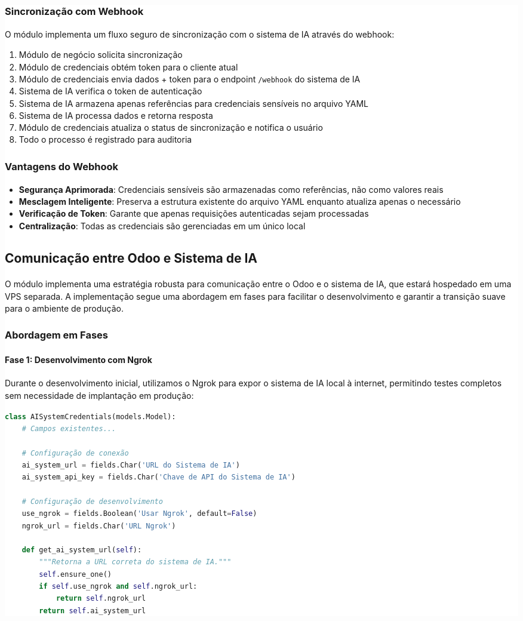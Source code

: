 ### Sincronização com Webhook

O módulo implementa um fluxo seguro de sincronização com o sistema de IA através do webhook:

1. Módulo de negócio solicita sincronização
2. Módulo de credenciais obtém token para o cliente atual
3. Módulo de credenciais envia dados + token para o endpoint `/webhook` do sistema de IA
4. Sistema de IA verifica o token de autenticação
5. Sistema de IA armazena apenas referências para credenciais sensíveis no arquivo YAML
6. Sistema de IA processa dados e retorna resposta
7. Módulo de credenciais atualiza o status de sincronização e notifica o usuário
8. Todo o processo é registrado para auditoria

### Vantagens do Webhook

- **Segurança Aprimorada**: Credenciais sensíveis são armazenadas como referências, não como valores reais
- **Mesclagem Inteligente**: Preserva a estrutura existente do arquivo YAML enquanto atualiza apenas o necessário
- **Verificação de Token**: Garante que apenas requisições autenticadas sejam processadas
- **Centralização**: Todas as credenciais são gerenciadas em um único local

## Comunicação entre Odoo e Sistema de IA

O módulo implementa uma estratégia robusta para comunicação entre o Odoo e o sistema de IA, que estará hospedado em uma VPS separada. A implementação segue uma abordagem em fases para facilitar o desenvolvimento e garantir a transição suave para o ambiente de produção.

### Abordagem em Fases

#### Fase 1: Desenvolvimento com Ngrok

Durante o desenvolvimento inicial, utilizamos o Ngrok para expor o sistema de IA local à internet, permitindo testes completos sem necessidade de implantação em produção:

```python
class AISystemCredentials(models.Model):
    # Campos existentes...

    # Configuração de conexão
    ai_system_url = fields.Char('URL do Sistema de IA')
    ai_system_api_key = fields.Char('Chave de API do Sistema de IA')

    # Configuração de desenvolvimento
    use_ngrok = fields.Boolean('Usar Ngrok', default=False)
    ngrok_url = fields.Char('URL Ngrok')

    def get_ai_system_url(self):
        """Retorna a URL correta do sistema de IA."""
        self.ensure_one()
        if self.use_ngrok and self.ngrok_url:
            return self.ngrok_url
        return self.ai_system_url
```
